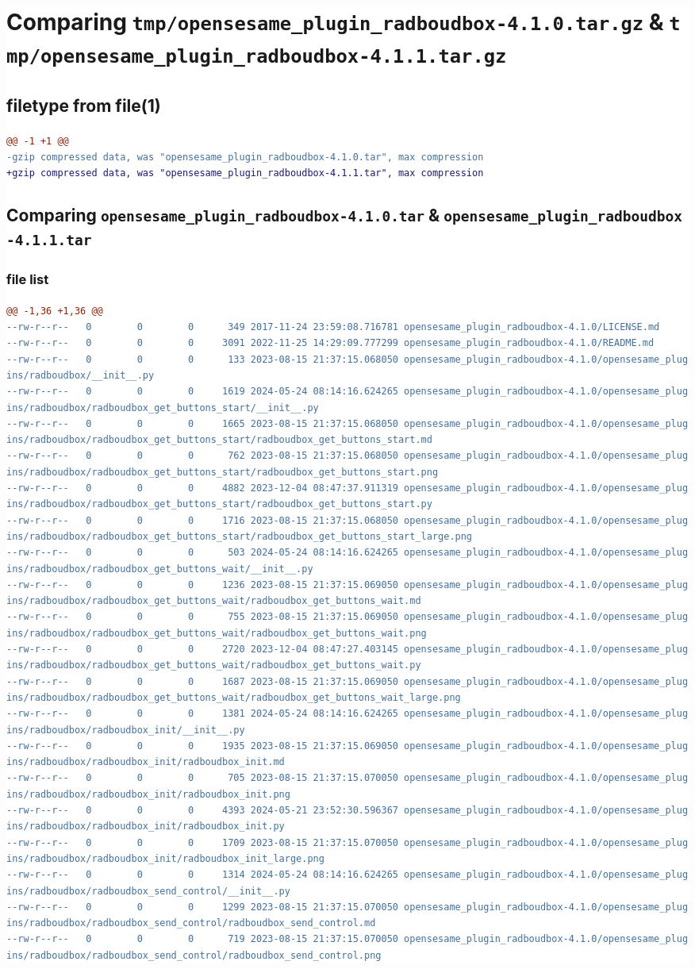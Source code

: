 # Comparing `tmp/opensesame_plugin_radboudbox-4.1.0.tar.gz` & `tmp/opensesame_plugin_radboudbox-4.1.1.tar.gz`

## filetype from file(1)

```diff
@@ -1 +1 @@
-gzip compressed data, was "opensesame_plugin_radboudbox-4.1.0.tar", max compression
+gzip compressed data, was "opensesame_plugin_radboudbox-4.1.1.tar", max compression
```

## Comparing `opensesame_plugin_radboudbox-4.1.0.tar` & `opensesame_plugin_radboudbox-4.1.1.tar`

### file list

```diff
@@ -1,36 +1,36 @@
--rw-r--r--   0        0        0      349 2017-11-24 23:59:08.716781 opensesame_plugin_radboudbox-4.1.0/LICENSE.md
--rw-r--r--   0        0        0     3091 2022-11-25 14:29:09.777299 opensesame_plugin_radboudbox-4.1.0/README.md
--rw-r--r--   0        0        0      133 2023-08-15 21:37:15.068050 opensesame_plugin_radboudbox-4.1.0/opensesame_plugins/radboudbox/__init__.py
--rw-r--r--   0        0        0     1619 2024-05-24 08:14:16.624265 opensesame_plugin_radboudbox-4.1.0/opensesame_plugins/radboudbox/radboudbox_get_buttons_start/__init__.py
--rw-r--r--   0        0        0     1665 2023-08-15 21:37:15.068050 opensesame_plugin_radboudbox-4.1.0/opensesame_plugins/radboudbox/radboudbox_get_buttons_start/radboudbox_get_buttons_start.md
--rw-r--r--   0        0        0      762 2023-08-15 21:37:15.068050 opensesame_plugin_radboudbox-4.1.0/opensesame_plugins/radboudbox/radboudbox_get_buttons_start/radboudbox_get_buttons_start.png
--rw-r--r--   0        0        0     4882 2023-12-04 08:47:37.911319 opensesame_plugin_radboudbox-4.1.0/opensesame_plugins/radboudbox/radboudbox_get_buttons_start/radboudbox_get_buttons_start.py
--rw-r--r--   0        0        0     1716 2023-08-15 21:37:15.068050 opensesame_plugin_radboudbox-4.1.0/opensesame_plugins/radboudbox/radboudbox_get_buttons_start/radboudbox_get_buttons_start_large.png
--rw-r--r--   0        0        0      503 2024-05-24 08:14:16.624265 opensesame_plugin_radboudbox-4.1.0/opensesame_plugins/radboudbox/radboudbox_get_buttons_wait/__init__.py
--rw-r--r--   0        0        0     1236 2023-08-15 21:37:15.069050 opensesame_plugin_radboudbox-4.1.0/opensesame_plugins/radboudbox/radboudbox_get_buttons_wait/radboudbox_get_buttons_wait.md
--rw-r--r--   0        0        0      755 2023-08-15 21:37:15.069050 opensesame_plugin_radboudbox-4.1.0/opensesame_plugins/radboudbox/radboudbox_get_buttons_wait/radboudbox_get_buttons_wait.png
--rw-r--r--   0        0        0     2720 2023-12-04 08:47:27.403145 opensesame_plugin_radboudbox-4.1.0/opensesame_plugins/radboudbox/radboudbox_get_buttons_wait/radboudbox_get_buttons_wait.py
--rw-r--r--   0        0        0     1687 2023-08-15 21:37:15.069050 opensesame_plugin_radboudbox-4.1.0/opensesame_plugins/radboudbox/radboudbox_get_buttons_wait/radboudbox_get_buttons_wait_large.png
--rw-r--r--   0        0        0     1381 2024-05-24 08:14:16.624265 opensesame_plugin_radboudbox-4.1.0/opensesame_plugins/radboudbox/radboudbox_init/__init__.py
--rw-r--r--   0        0        0     1935 2023-08-15 21:37:15.069050 opensesame_plugin_radboudbox-4.1.0/opensesame_plugins/radboudbox/radboudbox_init/radboudbox_init.md
--rw-r--r--   0        0        0      705 2023-08-15 21:37:15.070050 opensesame_plugin_radboudbox-4.1.0/opensesame_plugins/radboudbox/radboudbox_init/radboudbox_init.png
--rw-r--r--   0        0        0     4393 2024-05-21 23:52:30.596367 opensesame_plugin_radboudbox-4.1.0/opensesame_plugins/radboudbox/radboudbox_init/radboudbox_init.py
--rw-r--r--   0        0        0     1709 2023-08-15 21:37:15.070050 opensesame_plugin_radboudbox-4.1.0/opensesame_plugins/radboudbox/radboudbox_init/radboudbox_init_large.png
--rw-r--r--   0        0        0     1314 2024-05-24 08:14:16.624265 opensesame_plugin_radboudbox-4.1.0/opensesame_plugins/radboudbox/radboudbox_send_control/__init__.py
--rw-r--r--   0        0        0     1299 2023-08-15 21:37:15.070050 opensesame_plugin_radboudbox-4.1.0/opensesame_plugins/radboudbox/radboudbox_send_control/radboudbox_send_control.md
--rw-r--r--   0        0        0      719 2023-08-15 21:37:15.070050 opensesame_plugin_radboudbox-4.1.0/opensesame_plugins/radboudbox/radboudbox_send_control/radboudbox_send_control.png
```